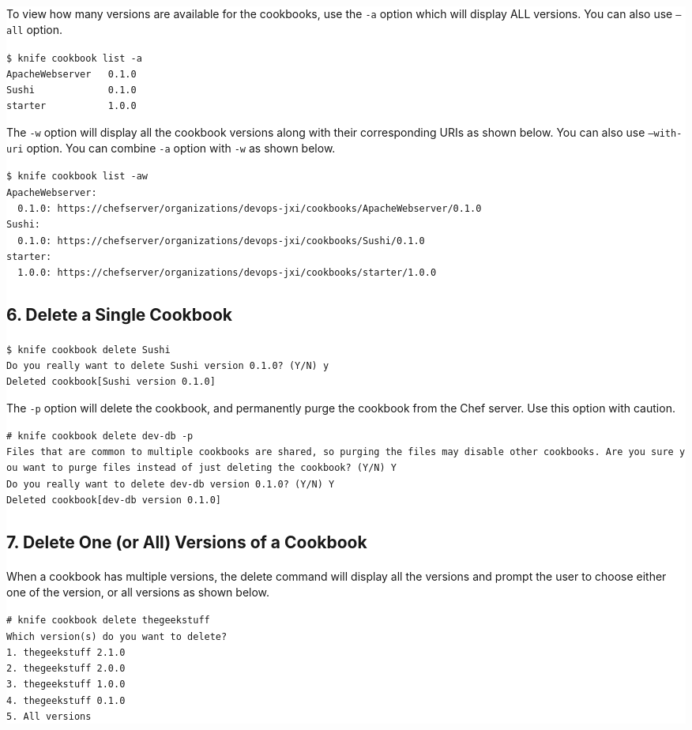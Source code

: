 To view how many versions are available for the cookbooks, use the `-a` option which will display ALL versions. You can also use `–all` option.

```
$ knife cookbook list -a
ApacheWebserver   0.1.0
Sushi             0.1.0
starter           1.0.0
```

The `-w` option will display all the cookbook versions along with their corresponding URIs as shown below. You can also use `–with-uri` option. You can combine `-a` option with `-w` as shown below.

```
$ knife cookbook list -aw
ApacheWebserver:
  0.1.0: https://chefserver/organizations/devops-jxi/cookbooks/ApacheWebserver/0.1.0
Sushi:
  0.1.0: https://chefserver/organizations/devops-jxi/cookbooks/Sushi/0.1.0
starter:
  1.0.0: https://chefserver/organizations/devops-jxi/cookbooks/starter/1.0.0
```

## **6. Delete a Single Cookbook**

```
$ knife cookbook delete Sushi
Do you really want to delete Sushi version 0.1.0? (Y/N) y
Deleted cookbook[Sushi version 0.1.0]
```


The `-p` option will delete the cookbook, and permanently purge the cookbook from the Chef server. Use this option with caution.

```
# knife cookbook delete dev-db -p
Files that are common to multiple cookbooks are shared, so purging the files may disable other cookbooks. Are you sure you want to purge files instead of just deleting the cookbook? (Y/N) Y
Do you really want to delete dev-db version 0.1.0? (Y/N) Y
Deleted cookbook[dev-db version 0.1.0]
```

## **7. Delete One (or All) Versions of a Cookbook**

When a cookbook has multiple versions, the delete command will display all the versions and prompt the user to choose either one of the version, or all versions as shown below.


```
# knife cookbook delete thegeekstuff
Which version(s) do you want to delete?
1. thegeekstuff 2.1.0
2. thegeekstuff 2.0.0
3. thegeekstuff 1.0.0
4. thegeekstuff 0.1.0
5. All versions
```
